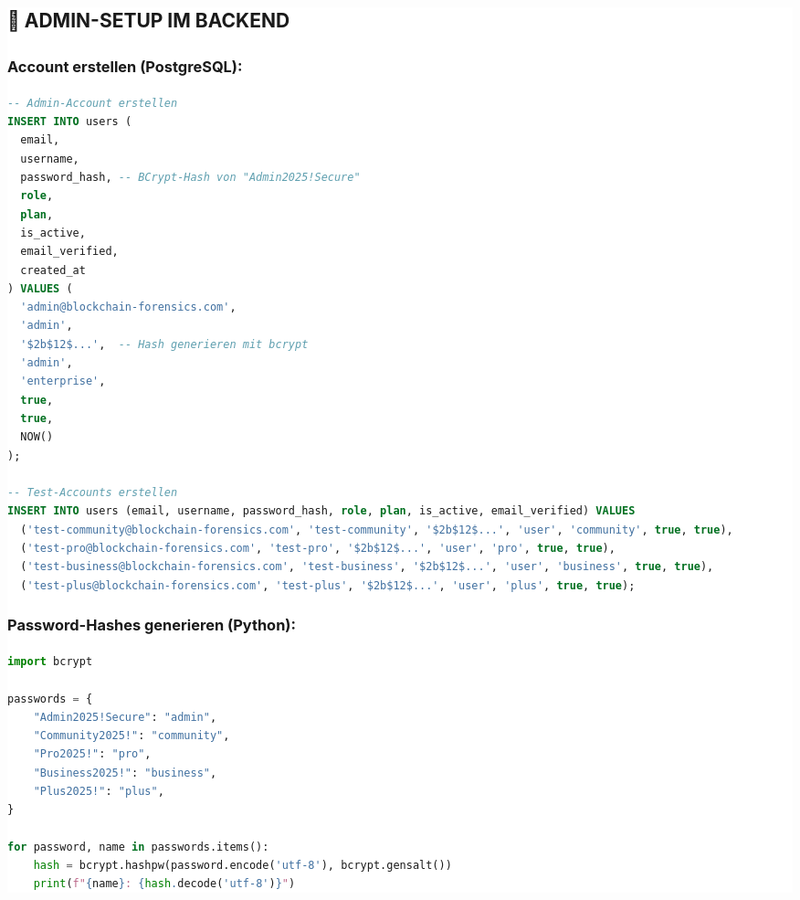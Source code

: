 
## 🔧 **ADMIN-SETUP IM BACKEND**

### **Account erstellen (PostgreSQL):**
```sql
-- Admin-Account erstellen
INSERT INTO users (
  email,
  username,
  password_hash, -- BCrypt-Hash von "Admin2025!Secure"
  role,
  plan,
  is_active,
  email_verified,
  created_at
) VALUES (
  'admin@blockchain-forensics.com',
  'admin',
  '$2b$12$...',  -- Hash generieren mit bcrypt
  'admin',
  'enterprise',
  true,
  true,
  NOW()
);

-- Test-Accounts erstellen
INSERT INTO users (email, username, password_hash, role, plan, is_active, email_verified) VALUES
  ('test-community@blockchain-forensics.com', 'test-community', '$2b$12$...', 'user', 'community', true, true),
  ('test-pro@blockchain-forensics.com', 'test-pro', '$2b$12$...', 'user', 'pro', true, true),
  ('test-business@blockchain-forensics.com', 'test-business', '$2b$12$...', 'user', 'business', true, true),
  ('test-plus@blockchain-forensics.com', 'test-plus', '$2b$12$...', 'user', 'plus', true, true);
```

### **Password-Hashes generieren (Python):**
```python
import bcrypt

passwords = {
    "Admin2025!Secure": "admin",
    "Community2025!": "community",
    "Pro2025!": "pro",
    "Business2025!": "business",
    "Plus2025!": "plus",
}

for password, name in passwords.items():
    hash = bcrypt.hashpw(password.encode('utf-8'), bcrypt.gensalt())
    print(f"{name}: {hash.decode('utf-8')}")
```
